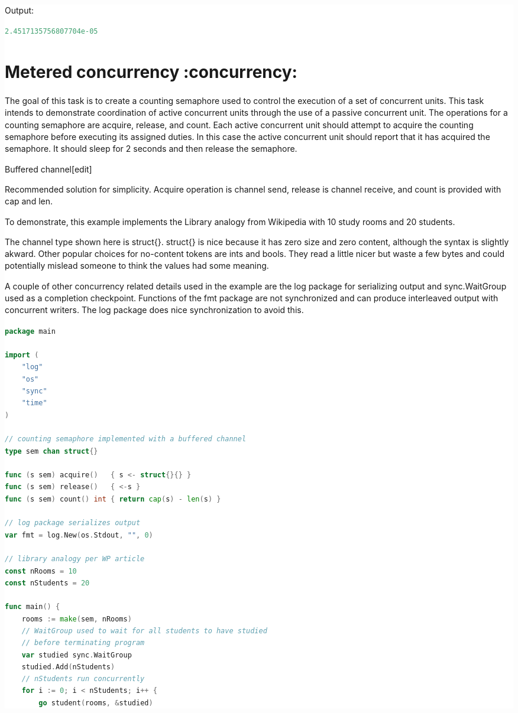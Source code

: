 Output:

```go
2.4517135756807704e-05

```

# Metered concurrency     :concurrency:<a id="sec-10"></a>

The goal of this task is to create a counting semaphore used to control the execution of a set of concurrent units. This task intends to demonstrate coordination of active concurrent units through the use of a passive concurrent unit. The operations for a counting semaphore are acquire, release, and count. Each active concurrent unit should attempt to acquire the counting semaphore before executing its assigned duties. In this case the active concurrent unit should report that it has acquired the semaphore. It should sleep for 2 seconds and then release the semaphore.

Buffered channel[edit]

Recommended solution for simplicity. Acquire operation is channel send, release is channel receive, and count is provided with cap and len.

To demonstrate, this example implements the Library analogy from Wikipedia with 10 study rooms and 20 students.

The channel type shown here is struct{}. struct{} is nice because it has zero size and zero content, although the syntax is slightly akward. Other popular choices for no-content tokens are ints and bools. They read a little nicer but waste a few bytes and could potentially mislead someone to think the values had some meaning.

A couple of other concurrency related details used in the example are the log package for serializing output and sync.WaitGroup used as a completion checkpoint. Functions of the fmt package are not synchronized and can produce interleaved output with concurrent writers. The log package does nice synchronization to avoid this.

```go
package main
 
import (
    "log"
    "os"
    "sync"
    "time"
)
 
// counting semaphore implemented with a buffered channel
type sem chan struct{}
 
func (s sem) acquire()   { s <- struct{}{} }
func (s sem) release()   { <-s }
func (s sem) count() int { return cap(s) - len(s) }
 
// log package serializes output
var fmt = log.New(os.Stdout, "", 0)
 
// library analogy per WP article
const nRooms = 10
const nStudents = 20
 
func main() {
    rooms := make(sem, nRooms)
    // WaitGroup used to wait for all students to have studied
    // before terminating program
    var studied sync.WaitGroup
    studied.Add(nStudents)
    // nStudents run concurrently
    for i := 0; i < nStudents; i++ {
        go student(rooms, &studied)
```
